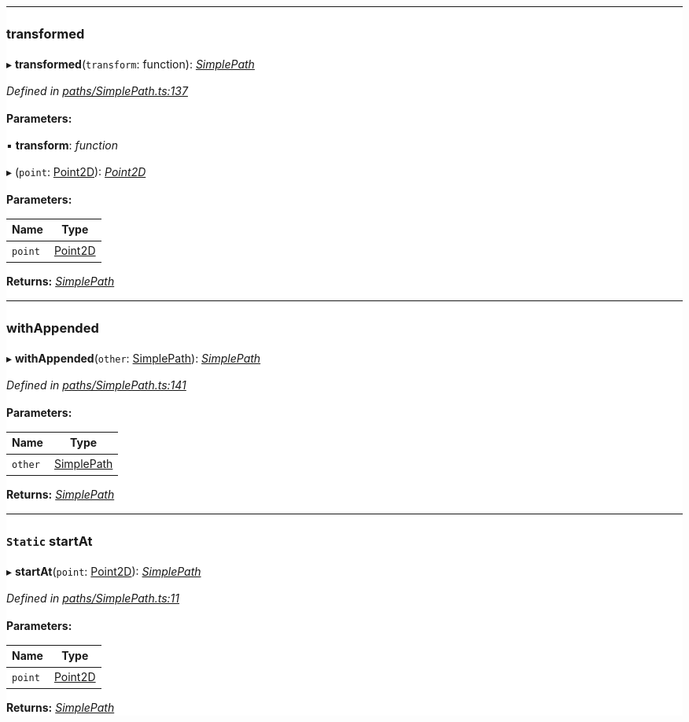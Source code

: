 ___

###  transformed

▸ **transformed**(`transform`: function): *[SimplePath](_paths_simplepath_.simplepath.md)*

*Defined in [paths/SimplePath.ts:137](https://github.com/jamesporter/solandra/blob/511cfc3/src/lib/paths/SimplePath.ts#L137)*

**Parameters:**

▪ **transform**: *function*

▸ (`point`: [Point2D](../modules/_types_sol_.md#point2d)): *[Point2D](../modules/_types_sol_.md#point2d)*

**Parameters:**

Name | Type |
------ | ------ |
`point` | [Point2D](../modules/_types_sol_.md#point2d) |

**Returns:** *[SimplePath](_paths_simplepath_.simplepath.md)*

___

###  withAppended

▸ **withAppended**(`other`: [SimplePath](_paths_simplepath_.simplepath.md)): *[SimplePath](_paths_simplepath_.simplepath.md)*

*Defined in [paths/SimplePath.ts:141](https://github.com/jamesporter/solandra/blob/511cfc3/src/lib/paths/SimplePath.ts#L141)*

**Parameters:**

Name | Type |
------ | ------ |
`other` | [SimplePath](_paths_simplepath_.simplepath.md) |

**Returns:** *[SimplePath](_paths_simplepath_.simplepath.md)*

___

### `Static` startAt

▸ **startAt**(`point`: [Point2D](../modules/_types_sol_.md#point2d)): *[SimplePath](_paths_simplepath_.simplepath.md)*

*Defined in [paths/SimplePath.ts:11](https://github.com/jamesporter/solandra/blob/511cfc3/src/lib/paths/SimplePath.ts#L11)*

**Parameters:**

Name | Type |
------ | ------ |
`point` | [Point2D](../modules/_types_sol_.md#point2d) |

**Returns:** *[SimplePath](_paths_simplepath_.simplepath.md)*
